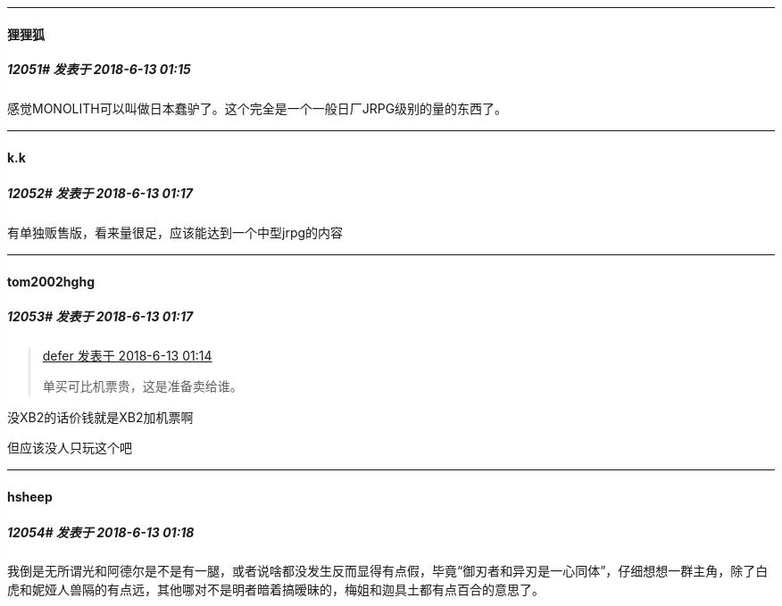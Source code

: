 





-----

####  狸狸狐  
##### 12051#       发表于 2018-6-13 01:15




感觉MONOLITH可以叫做日本蠢驴了。这个完全是一个一般日厂JRPG级别的量的东西了。







-----

####  k.k  
##### 12052#       发表于 2018-6-13 01:17




有单独贩售版，看来量很足，应该能达到一个中型jrpg的内容







-----

####  tom2002hghg  
##### 12053#       发表于 2018-6-13 01:17



<blockquote><a href="httphttps://bbs.saraba1st.com/2b/forum.php?mod=redirect&amp;goto=findpost&amp;pid=39969948&amp;ptid=1368000" target="_blank">defer 发表于 2018-6-13 01:14</a>

单买可比机票贵，这是准备卖给谁。</blockquote>
没XB2的话价钱就是XB2加机票啊

但应该没人只玩这个吧







-----

####  hsheep  
##### 12054#       发表于 2018-6-13 01:18




我倒是无所谓光和阿德尔是不是有一腿，或者说啥都没发生反而显得有点假，毕竟“御刃者和异刃是一心同体”，仔细想想一群主角，除了白虎和妮娅人兽隔的有点远，其他哪对不是明者暗着搞暧昧的，梅姐和迦具土都有点百合的意思了。
